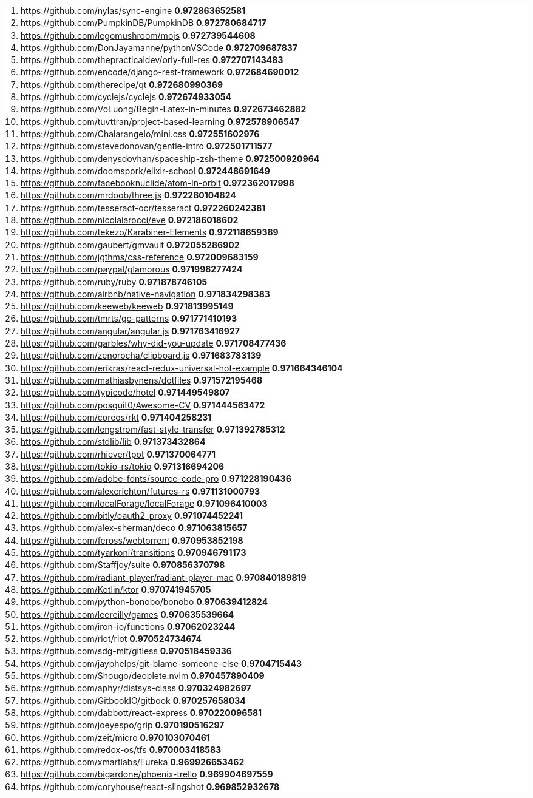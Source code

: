  1. https://github.com/nylas/sync-engine **0.972863652581**
 1. https://github.com/PumpkinDB/PumpkinDB **0.972780684717**
 1. https://github.com/legomushroom/mojs **0.972739544608**
 1. https://github.com/DonJayamanne/pythonVSCode **0.972709687837**
 1. https://github.com/thepracticaldev/orly-full-res **0.972707143483**
 1. https://github.com/encode/django-rest-framework **0.972684690012**
 1. https://github.com/therecipe/qt **0.972680990369**
 1. https://github.com/cyclejs/cyclejs **0.972674933054**
 1. https://github.com/VoLuong/Begin-Latex-in-minutes **0.972673462882**
 1. https://github.com/tuvttran/project-based-learning **0.972578906547**
 1. https://github.com/Chalarangelo/mini.css **0.972551602976**
 1. https://github.com/stevedonovan/gentle-intro **0.972501711577**
 1. https://github.com/denysdovhan/spaceship-zsh-theme **0.972500920964**
 1. https://github.com/doomspork/elixir-school **0.972448691649**
 1. https://github.com/facebooknuclide/atom-in-orbit **0.972362017998**
 1. https://github.com/mrdoob/three.js **0.972280104824**
 1. https://github.com/tesseract-ocr/tesseract **0.972260242381**
 1. https://github.com/nicolaiarocci/eve **0.972186018602**
 1. https://github.com/tekezo/Karabiner-Elements **0.972118659389**
 1. https://github.com/gaubert/gmvault **0.972055286902**
 1. https://github.com/jgthms/css-reference **0.972009683159**
 1. https://github.com/paypal/glamorous **0.971998277424**
 1. https://github.com/ruby/ruby **0.971878746105**
 1. https://github.com/airbnb/native-navigation **0.971834298383**
 1. https://github.com/keeweb/keeweb **0.971813995149**
 1. https://github.com/tmrts/go-patterns **0.971771410193**
 1. https://github.com/angular/angular.js **0.971763416927**
 1. https://github.com/garbles/why-did-you-update **0.971708477436**
 1. https://github.com/zenorocha/clipboard.js **0.971683783139**
 1. https://github.com/erikras/react-redux-universal-hot-example **0.971664346104**
 1. https://github.com/mathiasbynens/dotfiles **0.971572195468**
 1. https://github.com/typicode/hotel **0.971449549807**
 1. https://github.com/posquit0/Awesome-CV **0.971444563472**
 1. https://github.com/coreos/rkt **0.971404258231**
 1. https://github.com/lengstrom/fast-style-transfer **0.971392785312**
 1. https://github.com/stdlib/lib **0.971373432864**
 1. https://github.com/rhiever/tpot **0.971370064771**
 1. https://github.com/tokio-rs/tokio **0.971316694206**
 1. https://github.com/adobe-fonts/source-code-pro **0.971228190436**
 1. https://github.com/alexcrichton/futures-rs **0.971131000793**
 1. https://github.com/localForage/localForage **0.971096410003**
 1. https://github.com/bitly/oauth2_proxy **0.971074452241**
 1. https://github.com/alex-sherman/deco **0.971063815657**
 1. https://github.com/feross/webtorrent **0.970953852198**
 1. https://github.com/tyarkoni/transitions **0.970946791173**
 1. https://github.com/Staffjoy/suite **0.970856370798**
 1. https://github.com/radiant-player/radiant-player-mac **0.970840189819**
 1. https://github.com/Kotlin/ktor **0.970741945705**
 1. https://github.com/python-bonobo/bonobo **0.970639412824**
 1. https://github.com/leereilly/games **0.970635539664**
 1. https://github.com/iron-io/functions **0.97062023244**
 1. https://github.com/riot/riot **0.970524734674**
 1. https://github.com/sdg-mit/gitless **0.970518459336**
 1. https://github.com/jayphelps/git-blame-someone-else **0.9704715443**
 1. https://github.com/Shougo/deoplete.nvim **0.970457890409**
 1. https://github.com/aphyr/distsys-class **0.970324982697**
 1. https://github.com/GitbookIO/gitbook **0.970257658034**
 1. https://github.com/dabbott/react-express **0.970220096581**
 1. https://github.com/joeyespo/grip **0.970190516297**
 1. https://github.com/zeit/micro **0.970103070461**
 1. https://github.com/redox-os/tfs **0.970003418583**
 1. https://github.com/xmartlabs/Eureka **0.969926653462**
 1. https://github.com/bigardone/phoenix-trello **0.969904697559**
 1. https://github.com/coryhouse/react-slingshot **0.969852932678**